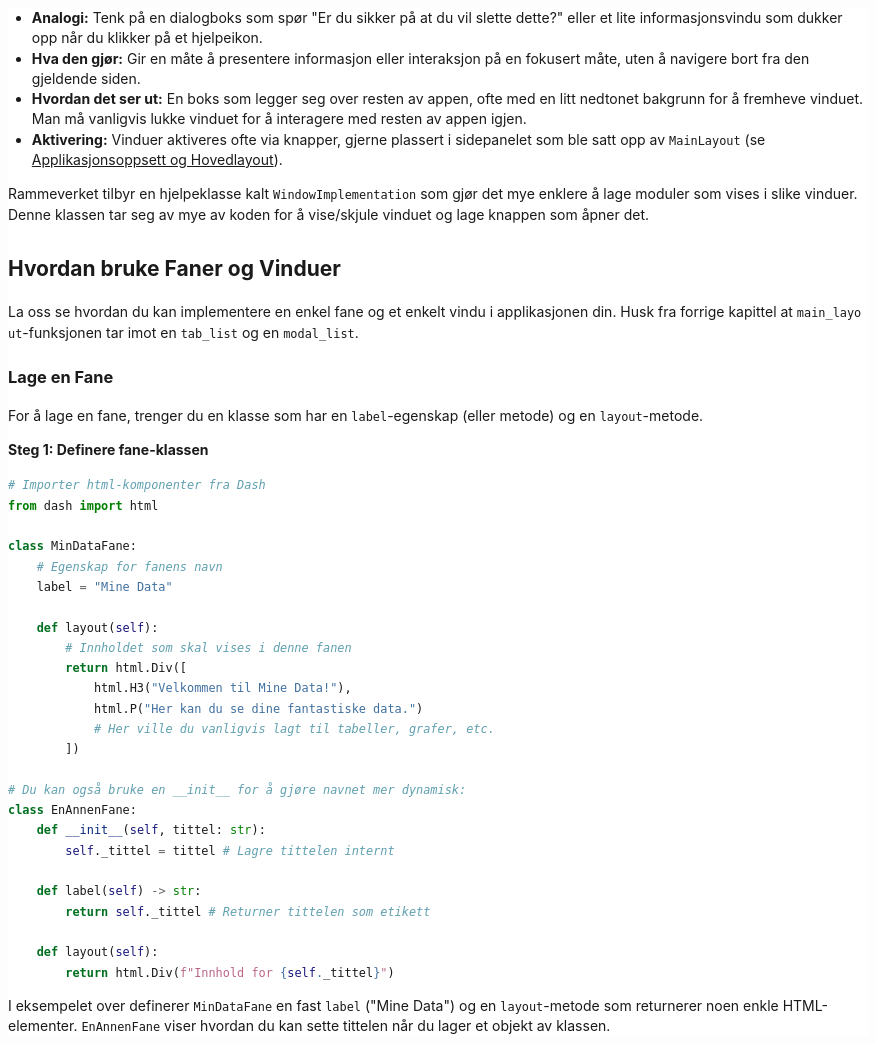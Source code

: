 *   **Analogi:** Tenk på en dialogboks som spør "Er du sikker på at du vil slette dette?" eller et lite informasjonsvindu som dukker opp når du klikker på et hjelpeikon.
*   **Hva den gjør:** Gir en måte å presentere informasjon eller interaksjon på en fokusert måte, uten å navigere bort fra den gjeldende siden.
*   **Hvordan det ser ut:** En boks som legger seg over resten av appen, ofte med en litt nedtonet bakgrunn for å fremheve vinduet. Man må vanligvis lukke vinduet for å interagere med resten av appen igjen.
*   **Aktivering:** Vinduer aktiveres ofte via knapper, gjerne plassert i sidepanelet som ble satt opp av `MainLayout` (se [Applikasjonsoppsett og Hovedlayout](01_applikasjonsoppsett_og_hovedlayout_.md)).

Rammeverket tilbyr en hjelpeklasse kalt `WindowImplementation` som gjør det mye enklere å lage moduler som vises i slike vinduer. Denne klassen tar seg av mye av koden for å vise/skjule vinduet og lage knappen som åpner det.

## Hvordan bruke Faner og Vinduer

La oss se hvordan du kan implementere en enkel fane og et enkelt vindu i applikasjonen din. Husk fra forrige kapittel at `main_layout`-funksjonen tar imot en `tab_list` og en `modal_list`.

### Lage en Fane

For å lage en fane, trenger du en klasse som har en `label`-egenskap (eller metode) og en `layout`-metode.

**Steg 1: Definere fane-klassen**

```python
# Importer html-komponenter fra Dash
from dash import html

class MinDataFane:
    # Egenskap for fanens navn
    label = "Mine Data"

    def layout(self):
        # Innholdet som skal vises i denne fanen
        return html.Div([
            html.H3("Velkommen til Mine Data!"),
            html.P("Her kan du se dine fantastiske data.")
            # Her ville du vanligvis lagt til tabeller, grafer, etc.
        ])

# Du kan også bruke en __init__ for å gjøre navnet mer dynamisk:
class EnAnnenFane:
    def __init__(self, tittel: str):
        self._tittel = tittel # Lagre tittelen internt

    def label(self) -> str:
        return self._tittel # Returner tittelen som etikett

    def layout(self):
        return html.Div(f"Innhold for {self._tittel}")
```
I eksempelet over definerer `MinDataFane` en fast `label` ("Mine Data") og en `layout`-metode som returnerer noen enkle HTML-elementer. `EnAnnenFane` viser hvordan du kan sette tittelen når du lager et objekt av klassen.
